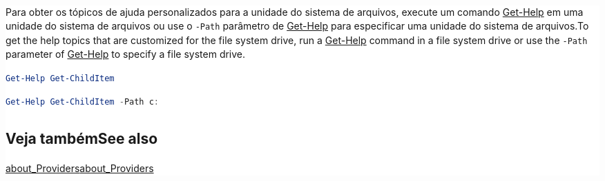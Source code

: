 <span data-ttu-id="ea0b3-386">Para obter os tópicos de ajuda personalizados para a unidade do sistema de arquivos, execute um comando [Get-Help](xref:Microsoft.PowerShell.Core.Get-Help) em uma unidade do sistema de arquivos ou use o `-Path` parâmetro de [Get-Help](xref:Microsoft.PowerShell.Core.Get-Help) para especificar uma unidade do sistema de arquivos.</span><span class="sxs-lookup"><span data-stu-id="ea0b3-386">To get the help topics that are customized for the file system drive, run a [Get-Help](xref:Microsoft.PowerShell.Core.Get-Help) command in a file system drive or use the `-Path` parameter of [Get-Help](xref:Microsoft.PowerShell.Core.Get-Help) to specify a file system drive.</span></span>

```powershell
Get-Help Get-ChildItem
```

```powershell
Get-Help Get-ChildItem -Path c:
```

## <a name="see-also"></a><span data-ttu-id="ea0b3-387">Veja também</span><span class="sxs-lookup"><span data-stu-id="ea0b3-387">See also</span></span>

[<span data-ttu-id="ea0b3-388">about_Providers</span><span class="sxs-lookup"><span data-stu-id="ea0b3-388">about_Providers</span></span>](../About/about_Providers.md)
